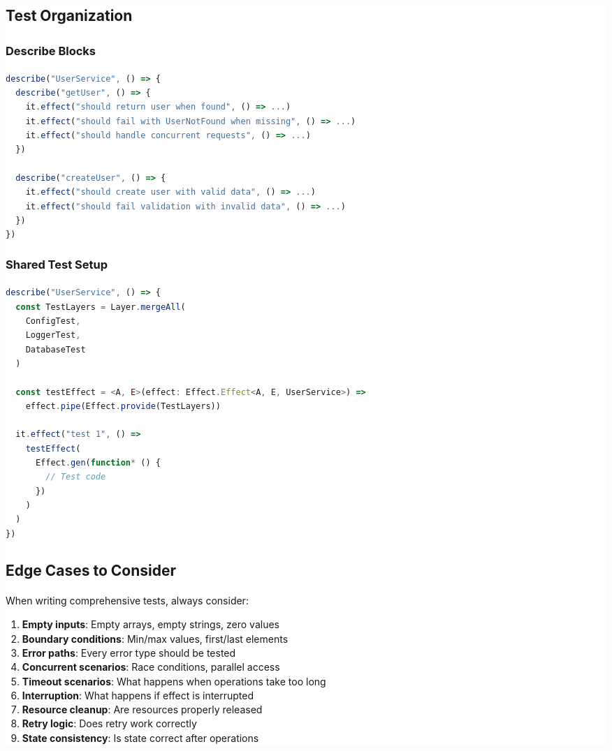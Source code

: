 ## Test Organization

### Describe Blocks

```typescript
describe("UserService", () => {
  describe("getUser", () => {
    it.effect("should return user when found", () => ...)
    it.effect("should fail with UserNotFound when missing", () => ...)
    it.effect("should handle concurrent requests", () => ...)
  })

  describe("createUser", () => {
    it.effect("should create user with valid data", () => ...)
    it.effect("should fail validation with invalid data", () => ...)
  })
})
```

### Shared Test Setup

```typescript
describe("UserService", () => {
  const TestLayers = Layer.mergeAll(
    ConfigTest,
    LoggerTest,
    DatabaseTest
  )

  const testEffect = <A, E>(effect: Effect.Effect<A, E, UserService>) =>
    effect.pipe(Effect.provide(TestLayers))

  it.effect("test 1", () =>
    testEffect(
      Effect.gen(function* () {
        // Test code
      })
    )
  )
})
```

## Edge Cases to Consider

When writing comprehensive tests, always consider:

1. **Empty inputs**: Empty arrays, empty strings, zero values
2. **Boundary conditions**: Min/max values, first/last elements
3. **Error paths**: Every error type should be tested
4. **Concurrent scenarios**: Race conditions, parallel access
5. **Timeout scenarios**: What happens when operations take too long
6. **Interruption**: What happens if effect is interrupted
7. **Resource cleanup**: Are resources properly released
8. **Retry logic**: Does retry work correctly
9. **State consistency**: Is state correct after operations
